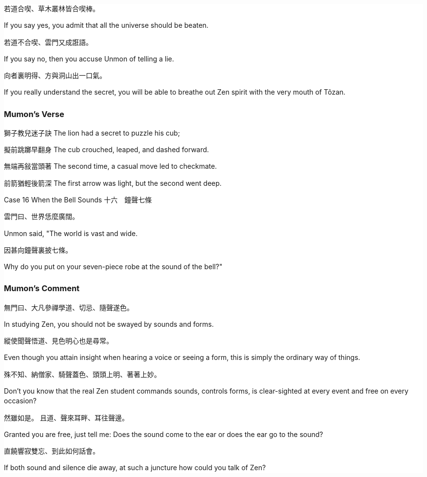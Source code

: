 若道合喫、草木叢林皆合喫棒。

If you say yes, you admit that all the universe should be beaten.

若道不合喫、雲門又成誑語。

If you say no, then you accuse Unmon of telling a lie.

向者裏明得、方與洞山出一口氣。

If you really understand the secret, you will be able to breathe out Zen spirit with the very mouth of Tõzan.

 

### Mumon’s Verse

獅子教兒迷子訣    The lion had a secret to puzzle his cub;

擬前跳躑早翻身    The cub crouched, leaped, and dashed forward.

無端再敍當頭著    The second time, a casual move led to checkmate.

前箭猶輕後箭深    The first arrow was light, but the second went deep.

 

Case 16 When the Bell Sounds                十六　鐘聲七條

 

雲門曰、世界恁麼廣闊。

Unmon said, "The world is vast and wide.

因甚向鐘聲裏披七條。

Why do you put on your seven-piece robe at the sound of the bell?"

 

### Mumon’s Comment

無門曰、大凡參禪學道、切忌、隨聲遂色。

In studying Zen, you should not be swayed by sounds and forms.

縱使聞聲悟道、見色明心也是尋常。

Even though you attain insight when hearing a voice or seeing a form, this is simply the ordinary way of things.

殊不知、納僧家、騎聲蓋色、頭頭上明、著著上妙。

Don’t you know that the real Zen student commands sounds, controls forms, is clear-sighted at every event and free on every occasion?

然雖如是。 且道、聲來耳畔、耳往聲邊。

Granted you are free, just tell me: Does the sound come to the ear or does the ear go to the sound?

直饒響寂雙忘、到此如何話會。

If both sound and silence die away, at such a juncture how could you talk of Zen?
